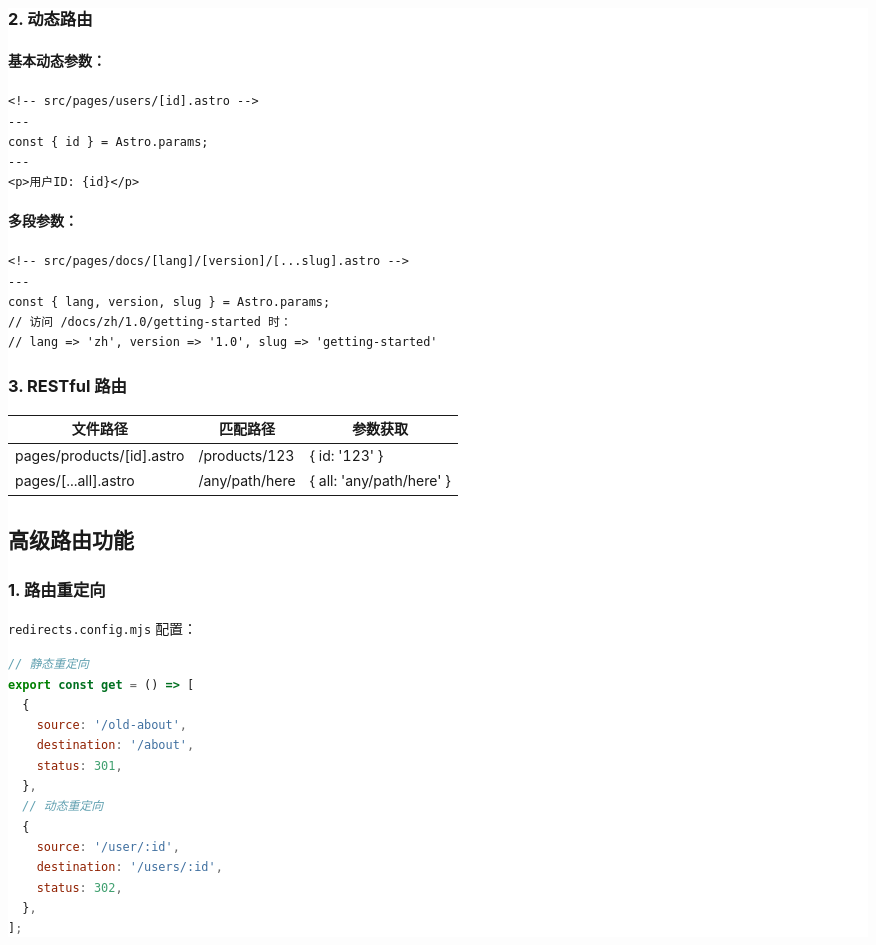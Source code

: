 ### 2. 动态路由

#### 基本动态参数：

```astro
<!-- src/pages/users/[id].astro -->
---
const { id } = Astro.params;
---
<p>用户ID: {id}</p>
```

#### 多段参数：

```astro
<!-- src/pages/docs/[lang]/[version]/[...slug].astro -->
---
const { lang, version, slug } = Astro.params;
// 访问 /docs/zh/1.0/getting-started 时：
// lang => 'zh', version => '1.0', slug => 'getting-started'
```

### 3. RESTful 路由

| 文件路径                  | 匹配路径       | 参数获取                 |
| ------------------------- | -------------- | ------------------------ |
| pages/products/[id].astro | /products/123  | { id: '123' }            |
| pages/[...all].astro      | /any/path/here | { all: 'any/path/here' } |

## 高级路由功能

### 1. 路由重定向

`redirects.config.mjs` 配置：

```javascript
// 静态重定向
export const get = () => [
  {
    source: '/old-about',
    destination: '/about',
    status: 301,
  },
  // 动态重定向
  {
    source: '/user/:id',
    destination: '/users/:id',
    status: 302,
  },
];
```
